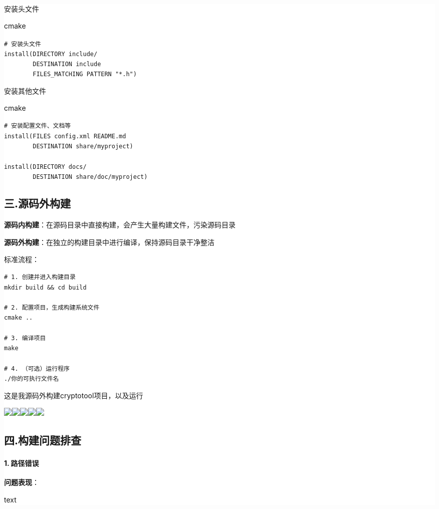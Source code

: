 安装头文件

cmake

```plain
# 安装头文件
install(DIRECTORY include/ 
        DESTINATION include
        FILES_MATCHING PATTERN "*.h")
```

安装其他文件

cmake

```plain
# 安装配置文件、文档等
install(FILES config.xml README.md
        DESTINATION share/myproject)
        
install(DIRECTORY docs/
        DESTINATION share/doc/myproject)
```

## 三.源码外构建
**源码内构建**：在源码目录中直接构建，会产生大量构建文件，污染源码目录

**源码外构建**：在独立的构建目录中进行编译，保持源码目录干净整洁

标准流程：

```plain
# 1. 创建并进入构建目录
mkdir build && cd build

# 2. 配置项目，生成构建系统文件
cmake ..

# 3. 编译项目
make

# 4. （可选）运行程序
./你的可执行文件名
```

这是我源码外构建cryptotool项目，以及运行

![](https://cdn.nlark.com/yuque/0/2025/png/61384029/1760851603252-64b3d278-63e8-4e19-826d-c2a2b41c68c3.png)![](https://cdn.nlark.com/yuque/0/2025/png/61384029/1760851602707-d92a5fb0-76c8-4fe4-8a35-ad48dbf2b293.png)![](https://cdn.nlark.com/yuque/0/2025/png/61384029/1760851602943-7a92c741-80a9-44c3-9a0b-860296301e39.png)![](https://cdn.nlark.com/yuque/0/2025/png/61384029/1760851602857-3b3ae11a-34d2-4660-9d0a-ee63d7de3a3d.png)![](https://cdn.nlark.com/yuque/0/2025/png/61384029/1760851602902-495ff579-8b08-42e5-86e6-e55fb9a4c63f.png)

## 四.构建问题排查
#### 1. 路径错误
**问题表现**：

text
